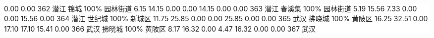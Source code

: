 0.00
0.00
362
潜江
锦城
100%
园林街道
6.15
14.15
0.00
0.00
14.15
0.00
0.00
363
潜江
春溪集
100%
园林街道
5.19
15.56
7.33
0.00
0.00
15.56
0.00
364
潜江
世纪城
100%
新城区
11.75
25.85
0.00
0.00
25.85
0.00
0.00
365
武汉
拂晓城
100%
黄陂区
16.25
32.51
0.00
17.10
17.10
15.41
0.00
366
武汉
拂晓城
100%
黄陂区
8.17
16.32
0.00
4.47
16.32
0.00
0.00
367
武汉